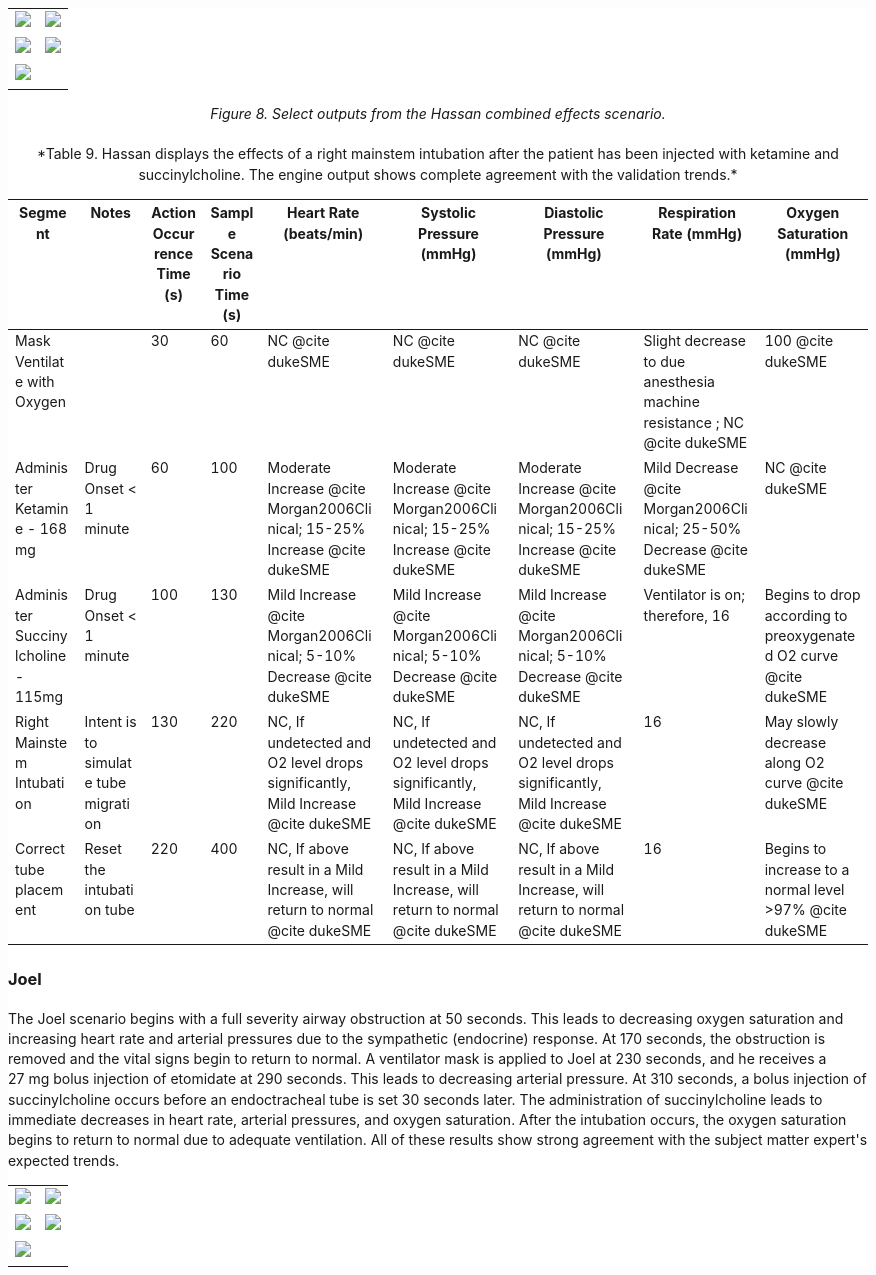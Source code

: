 <center>
<table border="0">
<tr>
    <td><a href="./plots/System/Hassan_HR.jpg"><img src="./plots/System/Hassan_HR.jpg" width="550"></a></td>
    <td><a href="./plots/System/Hassan_ArterialPressure.jpg"><img src="./plots/System/Hassan_ArterialPressure.jpg" width="550"></a></td>
</tr>
<tr>
    <td><a href="./plots/System/Hassan_RR.jpg"><img src="./plots/System/Hassan_RR.jpg" width="550"></a></td>
    <td><a href="./plots/System/Hassan_O2Sat.jpg"><img src="./plots/System/Hassan_O2Sat.jpg" width="550"></a></td>
</tr>
<tr>
    <td colspan="2"><a href="./plots/System/HassanLegend.jpg"><img src="./plots/System/HassanLegend.jpg" width="1100"></a></td>
</tr>
</table>
</center>
<center><i>Figure 8. Select outputs from the Hassan combined effects scenario.</i></center>

<center><br>
*Table 9. Hassan displays the effects of a right mainstem intubation after the patient has been injected with ketamine and succinylcholine. The engine output shows complete agreement with the validation trends.*
</center>

|	Segment	|	Notes	|	Action Occurrence Time  (s)	|	Sample Scenario Time  (s)	|	Heart Rate  (beats/min)	|	Systolic Pressure  (mmHg)	|	Diastolic Pressure  (mmHg)	|	Respiration Rate  (mmHg)	|	Oxygen Saturation  (mmHg)	|
|	---	|	---	|	---	|	---	|	---	|	---	|	---	|	---	|	---	|
|	Mask Ventilate with Oxygen	|		|	30	|	60	|<span class="success">	NC @cite dukeSME	</span>|<span class="success">	NC @cite dukeSME	</span>|<span class="success">	NC @cite dukeSME	</span>|<span class="success">	Slight decrease to due anesthesia machine resistance ; NC @cite dukeSME	</span>|<span class="success">	100 @cite dukeSME	</span>|
|	Administer Ketamine - 168 mg	|	Drug Onset < 1 minute	|	60	|	100	|<span class="success">	Moderate Increase @cite Morgan2006Clinical; 15-25% Increase @cite dukeSME    	</span>|<span class="success">	Moderate Increase @cite Morgan2006Clinical; 15-25% Increase @cite dukeSME    	</span>|<span class="success">	Moderate Increase @cite Morgan2006Clinical; 15-25% Increase @cite dukeSME    	</span>|<span class="success">	Mild Decrease @cite Morgan2006Clinical; 25-50% Decrease @cite dukeSME    	</span>|<span class="success">	NC @cite dukeSME	</span>|
|	Administer Succinylcholine - 115mg	|	Drug Onset < 1 minute	|	100	|	130	|<span class="success">	Mild  Increase @cite Morgan2006Clinical; 5-10% Decrease @cite dukeSME    	</span>|<span class="success">	Mild  Increase @cite Morgan2006Clinical; 5-10% Decrease @cite dukeSME    	</span>|<span class="success">	Mild  Increase @cite Morgan2006Clinical; 5-10% Decrease @cite dukeSME    	</span>|<span class="success">	Ventilator is on; therefore, 16    	</span>|<span class="success">	Begins to drop according to preoxygenated O2 curve @cite dukeSME 	</span>|
|	Right Mainstem Intubation	|	Intent is to simulate tube migration	|	130	|	220	|<span class="success">	NC, If undetected and O2 level drops significantly, Mild Increase @cite dukeSME	</span>|<span class="success">	NC, If undetected and O2 level drops significantly, Mild Increase @cite dukeSME	</span>|<span class="success">	NC, If undetected and O2 level drops significantly, Mild Increase @cite dukeSME	</span>|<span class="success">	16	</span>|<span class="success">	May slowly decrease along O2 curve @cite dukeSME	</span>|
|	Correct tube placement	|	Reset the intubation tube	|	220	|	400	|<span class="success">	NC, If above result in a Mild Increase, will return to normal @cite dukeSME	</span>|<span class="success">	NC, If above result in a Mild Increase, will return to normal @cite dukeSME	</span>|<span class="success">	NC, If above result in a Mild Increase, will return to normal @cite dukeSME	</span>|<span class="success">	16	</span>|<span class="success">	Begins to increase to a normal level >97% @cite dukeSME	</span>|

### Joel
The Joel scenario begins with a full severity airway obstruction at 50&nbsp;seconds. This leads to decreasing oxygen saturation and increasing heart rate and arterial pressures due to the sympathetic (endocrine) response. At 170&nbsp;seconds, the obstruction is removed and the vital signs begin to return to normal. A ventilator mask is applied to Joel at 230&nbsp;seconds, and he receives a 27&nbsp;mg bolus injection of etomidate at 290&nbsp;seconds. This leads to decreasing arterial pressure. At 310&nbsp;seconds, a bolus injection of succinylcholine occurs before an endoctracheal tube is set 30&nbsp;seconds later. The administration of succinylcholine leads to immediate decreases in heart rate, arterial pressures, and oxygen saturation. After the intubation occurs, the oxygen saturation begins to return to normal due to adequate ventilation. All of these results show strong agreement with the subject matter expert's expected trends.

<center>
<table border="0">
<tr>
    <td><a href="./plots/System/Joel_HR.jpg"><img src="./plots/System/Joel_HR.jpg" width="550"></a></td>
    <td><a href="./plots/System/Joel_ArterialPressure.jpg"><img src="./plots/System/Joel_ArterialPressure.jpg" width="550"></a></td>
</tr>
<tr>
    <td><a href="./plots/System/Joel_RR.jpg"><img src="./plots/System/Joel_RR.jpg" width="550"></a></td>
    <td><a href="./plots/System/Joel_O2Sat.jpg"><img src="./plots/System/Joel_O2Sat.jpg" width="550"></a></td>
</tr>
<tr>
    <td colspan="2"><a href="./plots/System/JoelLegend.jpg"><img src="./plots/System/JoelLegend.jpg" width="1100"></a></td>